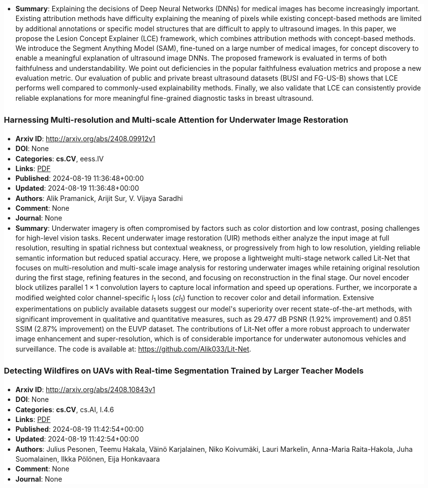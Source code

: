 - **Summary**: Explaining the decisions of Deep Neural Networks (DNNs) for medical images has become increasingly important. Existing attribution methods have difficulty explaining the meaning of pixels while existing concept-based methods are limited by additional annotations or specific model structures that are difficult to apply to ultrasound images. In this paper, we propose the Lesion Concept Explainer (LCE) framework, which combines attribution methods with concept-based methods. We introduce the Segment Anything Model (SAM), fine-tuned on a large number of medical images, for concept discovery to enable a meaningful explanation of ultrasound image DNNs. The proposed framework is evaluated in terms of both faithfulness and understandability. We point out deficiencies in the popular faithfulness evaluation metrics and propose a new evaluation metric. Our evaluation of public and private breast ultrasound datasets (BUSI and FG-US-B) shows that LCE performs well compared to commonly-used explainability methods. Finally, we also validate that LCE can consistently provide reliable explanations for more meaningful fine-grained diagnostic tasks in breast ultrasound.



### Harnessing Multi-resolution and Multi-scale Attention for Underwater Image Restoration
- **Arxiv ID**: http://arxiv.org/abs/2408.09912v1
- **DOI**: None
- **Categories**: **cs.CV**, eess.IV
- **Links**: [PDF](http://arxiv.org/pdf/2408.09912v1)
- **Published**: 2024-08-19 11:36:48+00:00
- **Updated**: 2024-08-19 11:36:48+00:00
- **Authors**: Alik Pramanick, Arijit Sur, V. Vijaya Saradhi
- **Comment**: None
- **Journal**: None
- **Summary**: Underwater imagery is often compromised by factors such as color distortion and low contrast, posing challenges for high-level vision tasks. Recent underwater image restoration (UIR) methods either analyze the input image at full resolution, resulting in spatial richness but contextual weakness, or progressively from high to low resolution, yielding reliable semantic information but reduced spatial accuracy. Here, we propose a lightweight multi-stage network called Lit-Net that focuses on multi-resolution and multi-scale image analysis for restoring underwater images while retaining original resolution during the first stage, refining features in the second, and focusing on reconstruction in the final stage. Our novel encoder block utilizes parallel $1\times1$ convolution layers to capture local information and speed up operations. Further, we incorporate a modified weighted color channel-specific $l_1$ loss ($cl_1$) function to recover color and detail information. Extensive experimentations on publicly available datasets suggest our model's superiority over recent state-of-the-art methods, with significant improvement in qualitative and quantitative measures, such as $29.477$ dB PSNR ($1.92\%$ improvement) and $0.851$ SSIM ($2.87\%$ improvement) on the EUVP dataset. The contributions of Lit-Net offer a more robust approach to underwater image enhancement and super-resolution, which is of considerable importance for underwater autonomous vehicles and surveillance. The code is available at: https://github.com/Alik033/Lit-Net.



### Detecting Wildfires on UAVs with Real-time Segmentation Trained by Larger Teacher Models
- **Arxiv ID**: http://arxiv.org/abs/2408.10843v1
- **DOI**: None
- **Categories**: **cs.CV**, cs.AI, I.4.6
- **Links**: [PDF](http://arxiv.org/pdf/2408.10843v1)
- **Published**: 2024-08-19 11:42:54+00:00
- **Updated**: 2024-08-19 11:42:54+00:00
- **Authors**: Julius Pesonen, Teemu Hakala, Väinö Karjalainen, Niko Koivumäki, Lauri Markelin, Anna-Maria Raita-Hakola, Juha Suomalainen, Ilkka Pölönen, Eija Honkavaara
- **Comment**: None
- **Journal**: None